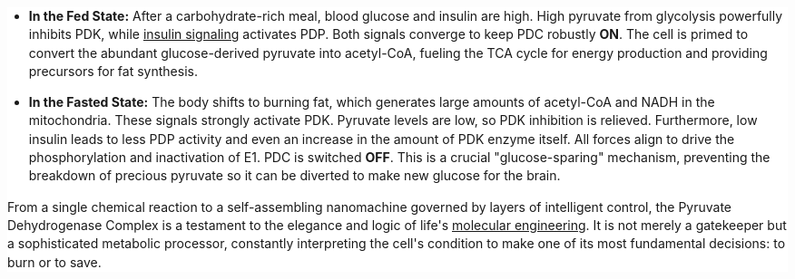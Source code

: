 *   **In the Fed State:** After a carbohydrate-rich meal, blood glucose and insulin are high. High pyruvate from glycolysis powerfully inhibits PDK, while [insulin signaling](@article_id:169929) activates PDP. Both signals converge to keep PDC robustly **ON**. The cell is primed to convert the abundant glucose-derived pyruvate into acetyl-CoA, fueling the TCA cycle for energy production and providing precursors for fat synthesis.

*   **In the Fasted State:** The body shifts to burning fat, which generates large amounts of acetyl-CoA and NADH in the mitochondria. These signals strongly activate PDK. Pyruvate levels are low, so PDK inhibition is relieved. Furthermore, low insulin leads to less PDP activity and even an increase in the amount of PDK enzyme itself. All forces align to drive the phosphorylation and inactivation of E1. PDC is switched **OFF**. This is a crucial "glucose-sparing" mechanism, preventing the breakdown of precious pyruvate so it can be diverted to make new glucose for the brain.

From a single chemical reaction to a self-assembling nanomachine governed by layers of intelligent control, the Pyruvate Dehydrogenase Complex is a testament to the elegance and logic of life's [molecular engineering](@article_id:188452). It is not merely a gatekeeper but a sophisticated metabolic processor, constantly interpreting the cell's condition to make one of its most fundamental decisions: to burn or to save.
